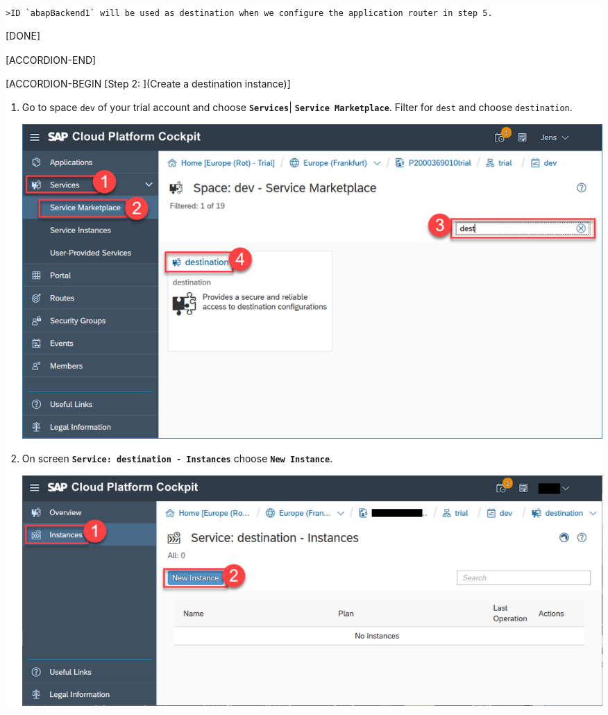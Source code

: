    >ID `abapBackend1` will be used as destination when we configure the application router in step 5.

[DONE]

[ACCORDION-END]

[ACCORDION-BEGIN [Step 2: ](Create a destination instance)]

1. Go to space `dev` of your trial account and choose **`Services`**| **`Service Marketplace`**. Filter for `dest` and choose `destination`.

    ![Create Destination Instance](01-Destination-003.png)

2. On screen **`Service: destination - Instances`** choose **`New Instance`**.

    ![Create Destination Instance](01-Destination-004.png)
